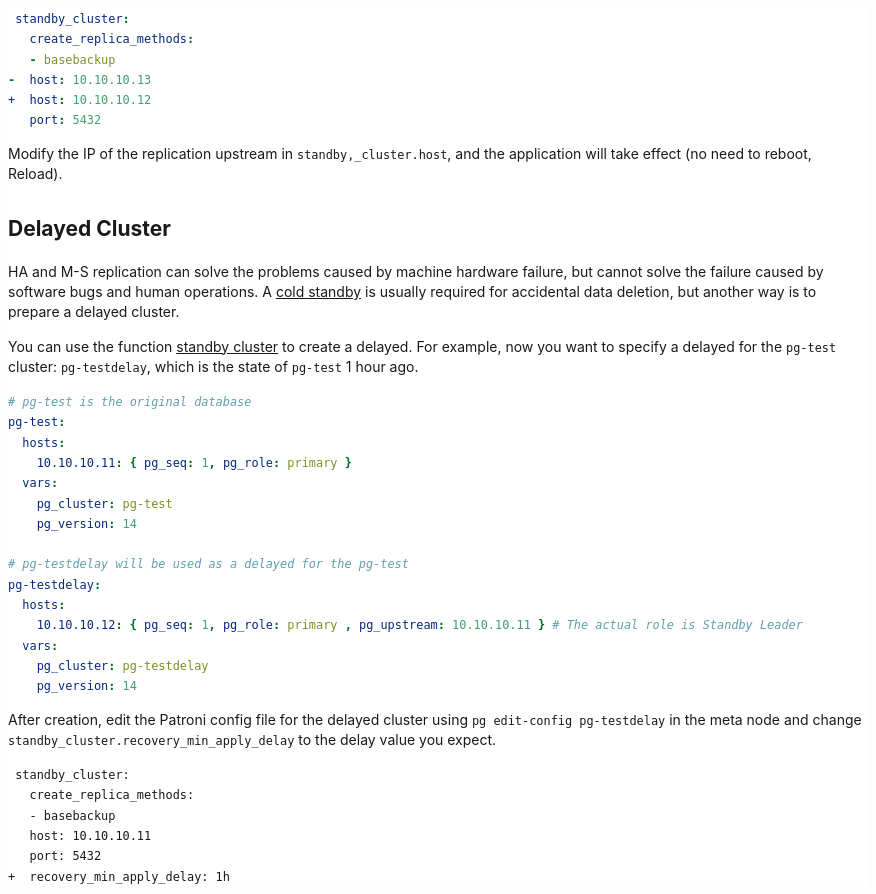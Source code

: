 ```yaml
 standby_cluster:
   create_replica_methods:
   - basebackup
-  host: 10.10.10.13
+  host: 10.10.10.12
   port: 5432
```

Modify the IP of the replication upstream in `standby,_cluster.host`, and the application will take effect (no need to reboot, Reload).





## Delayed Cluster

HA and M-S replication can solve the problems caused by machine hardware failure, but cannot solve the failure caused by software bugs and human operations. A [cold standby](t-backup.md) is usually required for accidental data deletion, but another way is to prepare a delayed cluster.

You can use the function [standby cluster](#standby-cluster) to create a delayed. For example, now you want to specify a delayed for the `pg-test` cluster: `pg-testdelay`, which is the state of `pg-test` 1 hour ago.


```yaml
# pg-test is the original database
pg-test:
  hosts:
    10.10.10.11: { pg_seq: 1, pg_role: primary }
  vars:
    pg_cluster: pg-test
    pg_version: 14

# pg-testdelay will be used as a delayed for the pg-test
pg-testdelay:
  hosts:
    10.10.10.12: { pg_seq: 1, pg_role: primary , pg_upstream: 10.10.10.11 } # The actual role is Standby Leader
  vars:
    pg_cluster: pg-testdelay
    pg_version: 14          
```

After creation, edit the Patroni config file for the delayed cluster using `pg edit-config pg-testdelay` in the meta node and change `standby_cluster.recovery_min_apply_delay` to the delay value you expect.

```bash
 standby_cluster:
   create_replica_methods:
   - basebackup
   host: 10.10.10.11
   port: 5432
+  recovery_min_apply_delay: 1h
```
